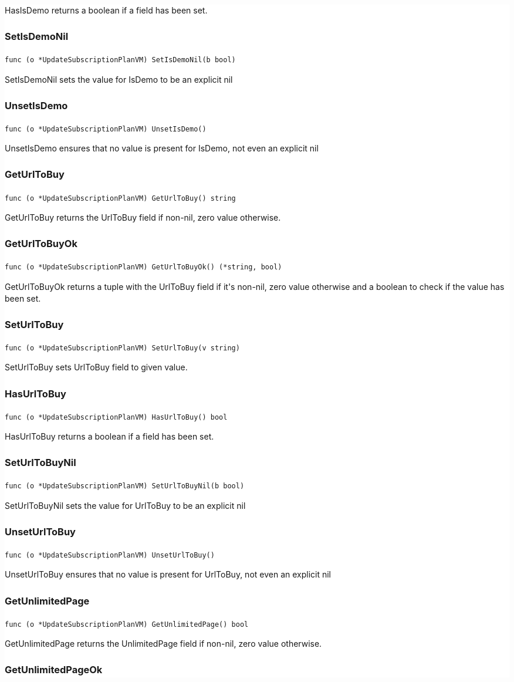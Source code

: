 HasIsDemo returns a boolean if a field has been set.

### SetIsDemoNil

`func (o *UpdateSubscriptionPlanVM) SetIsDemoNil(b bool)`

 SetIsDemoNil sets the value for IsDemo to be an explicit nil

### UnsetIsDemo
`func (o *UpdateSubscriptionPlanVM) UnsetIsDemo()`

UnsetIsDemo ensures that no value is present for IsDemo, not even an explicit nil
### GetUrlToBuy

`func (o *UpdateSubscriptionPlanVM) GetUrlToBuy() string`

GetUrlToBuy returns the UrlToBuy field if non-nil, zero value otherwise.

### GetUrlToBuyOk

`func (o *UpdateSubscriptionPlanVM) GetUrlToBuyOk() (*string, bool)`

GetUrlToBuyOk returns a tuple with the UrlToBuy field if it's non-nil, zero value otherwise
and a boolean to check if the value has been set.

### SetUrlToBuy

`func (o *UpdateSubscriptionPlanVM) SetUrlToBuy(v string)`

SetUrlToBuy sets UrlToBuy field to given value.

### HasUrlToBuy

`func (o *UpdateSubscriptionPlanVM) HasUrlToBuy() bool`

HasUrlToBuy returns a boolean if a field has been set.

### SetUrlToBuyNil

`func (o *UpdateSubscriptionPlanVM) SetUrlToBuyNil(b bool)`

 SetUrlToBuyNil sets the value for UrlToBuy to be an explicit nil

### UnsetUrlToBuy
`func (o *UpdateSubscriptionPlanVM) UnsetUrlToBuy()`

UnsetUrlToBuy ensures that no value is present for UrlToBuy, not even an explicit nil
### GetUnlimitedPage

`func (o *UpdateSubscriptionPlanVM) GetUnlimitedPage() bool`

GetUnlimitedPage returns the UnlimitedPage field if non-nil, zero value otherwise.

### GetUnlimitedPageOk
